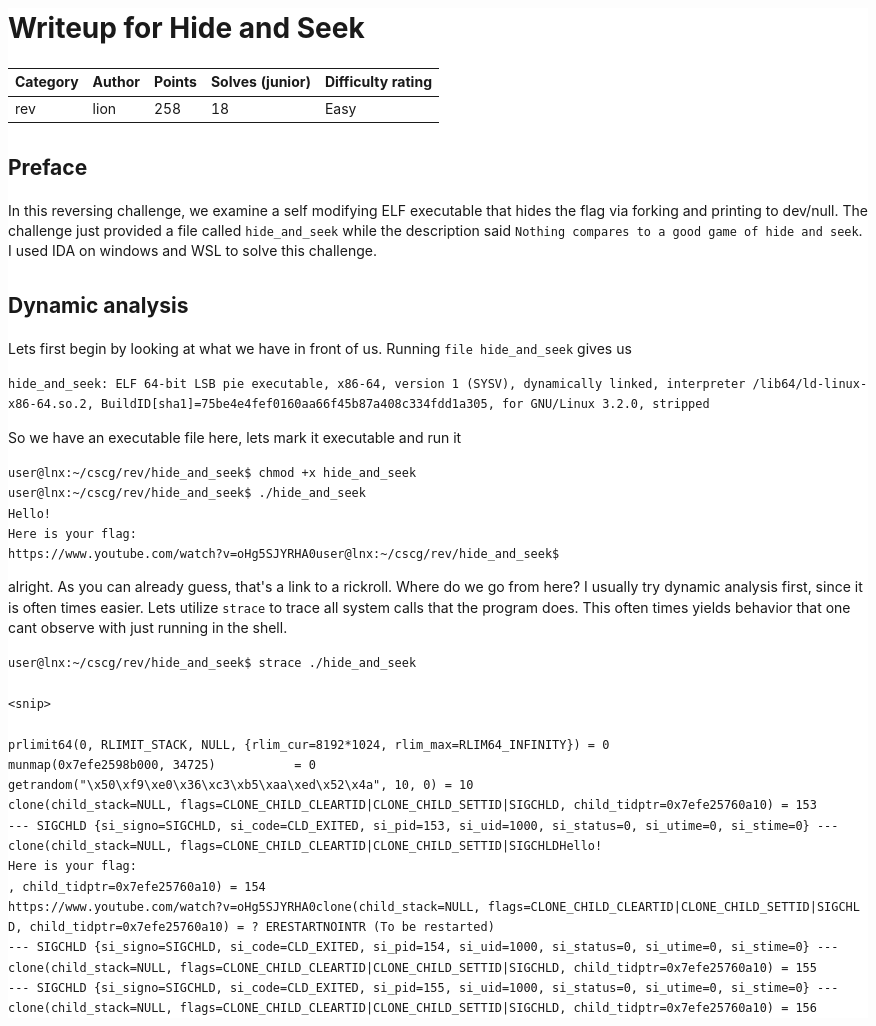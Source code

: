 # Writeup for Hide and Seek

| Category        | Author         | Points   | Solves (junior) | Difficulty rating |
| -------------   | -------------  | ------   | ------          |  ----- |
| rev          | lion           | 258      | 18               | Easy |


## Preface

In this reversing challenge, we examine a self modifying ELF executable that hides the flag via forking and printing to dev/null. The challenge just provided a file called `hide_and_seek` while the description said `Nothing compares to a good game of hide and seek`. I used IDA on windows and WSL to solve this challenge.

## Dynamic analysis

Lets first begin by looking at what we have in front of us. Running `file hide_and_seek` gives us

```console
hide_and_seek: ELF 64-bit LSB pie executable, x86-64, version 1 (SYSV), dynamically linked, interpreter /lib64/ld-linux-x86-64.so.2, BuildID[sha1]=75be4e4fef0160aa66f45b87a408c334fdd1a305, for GNU/Linux 3.2.0, stripped
```

So we have an executable file here, lets mark it executable and run it

```console
user@lnx:~/cscg/rev/hide_and_seek$ chmod +x hide_and_seek
user@lnx:~/cscg/rev/hide_and_seek$ ./hide_and_seek 
Hello!
Here is your flag:
https://www.youtube.com/watch?v=oHg5SJYRHA0user@lnx:~/cscg/rev/hide_and_seek$
```

alright. As you can already guess, that's a link to a rickroll. Where do we go from here? I usually try
dynamic analysis first, since it is often times easier. Lets utilize `strace` to trace all system calls that the program does. This often times yields behavior that one cant observe with just running in the shell.

```console
user@lnx:~/cscg/rev/hide_and_seek$ strace ./hide_and_seek

<snip>

prlimit64(0, RLIMIT_STACK, NULL, {rlim_cur=8192*1024, rlim_max=RLIM64_INFINITY}) = 0
munmap(0x7efe2598b000, 34725)           = 0
getrandom("\x50\xf9\xe0\x36\xc3\xb5\xaa\xed\x52\x4a", 10, 0) = 10
clone(child_stack=NULL, flags=CLONE_CHILD_CLEARTID|CLONE_CHILD_SETTID|SIGCHLD, child_tidptr=0x7efe25760a10) = 153
--- SIGCHLD {si_signo=SIGCHLD, si_code=CLD_EXITED, si_pid=153, si_uid=1000, si_status=0, si_utime=0, si_stime=0} ---
clone(child_stack=NULL, flags=CLONE_CHILD_CLEARTID|CLONE_CHILD_SETTID|SIGCHLDHello!
Here is your flag:
, child_tidptr=0x7efe25760a10) = 154
https://www.youtube.com/watch?v=oHg5SJYRHA0clone(child_stack=NULL, flags=CLONE_CHILD_CLEARTID|CLONE_CHILD_SETTID|SIGCHLD, child_tidptr=0x7efe25760a10) = ? ERESTARTNOINTR (To be restarted)
--- SIGCHLD {si_signo=SIGCHLD, si_code=CLD_EXITED, si_pid=154, si_uid=1000, si_status=0, si_utime=0, si_stime=0} ---
clone(child_stack=NULL, flags=CLONE_CHILD_CLEARTID|CLONE_CHILD_SETTID|SIGCHLD, child_tidptr=0x7efe25760a10) = 155
--- SIGCHLD {si_signo=SIGCHLD, si_code=CLD_EXITED, si_pid=155, si_uid=1000, si_status=0, si_utime=0, si_stime=0} ---
clone(child_stack=NULL, flags=CLONE_CHILD_CLEARTID|CLONE_CHILD_SETTID|SIGCHLD, child_tidptr=0x7efe25760a10) = 156
```